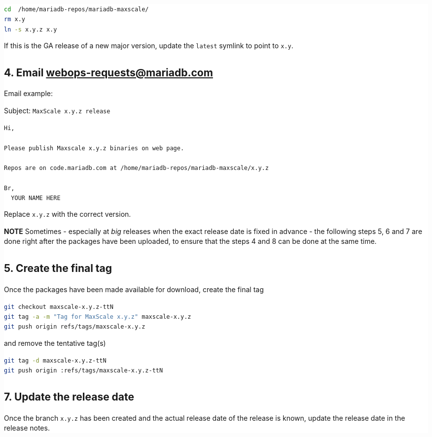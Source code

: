 ```bash
cd  /home/mariadb-repos/mariadb-maxscale/
rm x.y
ln -s x.y.z x.y
```

If this is the GA release of a new major version, update the `latest` symlink to
point to `x.y`.

## 4. Email webops-requests@mariadb.com

Email example:

Subject: `MaxScale x.y.z release`

```
Hi,

Please publish Maxscale x.y.z binaries on web page.

Repos are on code.mariadb.com at /home/mariadb-repos/mariadb-maxscale/x.y.z

Br,
  YOUR NAME HERE
```

Replace `x.y.z` with the correct version.

**NOTE** Sometimes - especially at _big_ releases when the exact release
date is fixed in advance - the following steps 5, 6 and 7 are done right
after the packages have been uploaded, to ensure that the steps 4 and 8
can be done at the same time.

## 5. Create the final tag

Once the packages have been made available for download, create
the final tag

```bash
git checkout maxscale-x.y.z-ttN
git tag -a -m "Tag for MaxScale x.y.z" maxscale-x.y.z
git push origin refs/tags/maxscale-x.y.z
```

and remove the tentative tag(s)

```bash
git tag -d maxscale-x.y.z-ttN
git push origin :refs/tags/maxscale-x.y.z-ttN
```

## 7. Update the release date

Once the branch `x.y.z` has been created and the actual release
date of the release is known, update the release date in the
release notes.

